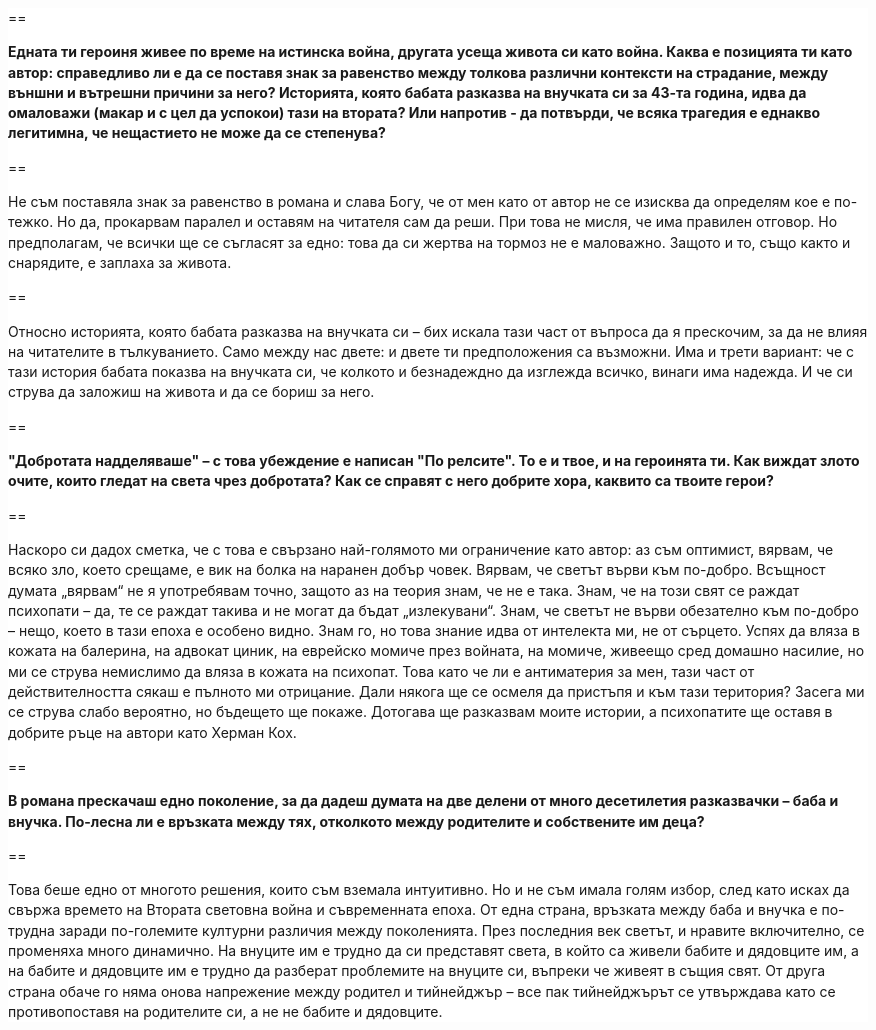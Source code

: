 \==

**Едната ти героиня живее по време на истинска война, другата усеща живота си като война. Каква е позицията ти като автор: справедливо ли е да се поставя знак за равенство между толкова различни контексти на страдание, между външни и вътрешни причини за него? Историята, която бабата разказва на внучката си за 43-та година, идва да омаловажи (макар и с цел да успокои) тази на втората? Или напротив - да потвърди, че всяка трагедия е еднакво легитимна, че нещастието не може да се степенува?**

\==

Не съм поставяла знак за равенство в романа и слава Богу, че от мен като от автор не се изисква да определям кое е по-тежко. Но да, прокарвам паралел и оставям на читателя сам да реши. При това не мисля, че има правилен отговор. Но предполагам, че всички ще се съгласят за едно: това да си жертва на тормоз не е маловажно. Защото и то, също както и снарядите, е заплаха за живота.

\==

Относно историята, която бабата разказва на внучката си – бих искала тази част от въпроса да я прескочим, за да не влияя на читателите в тълкуванието. Само между нас двете: и двете ти предположения са възможни. Има и трети вариант: че с тази история бабата показва на внучката си, че колкото и безнадеждно да изглежда всичко, винаги има надежда. И че си струва да заложиш на живота и да се бориш за него.

\==

**"Добротата надделяваше" – с това убеждение е написан "По релсите". То е и твое, и на героинята ти. Как виждат злото очите, които гледат на света чрез добротата? Как се справят с него добрите хора, каквито са твоите герои?**

\==

Наскоро си дадох сметка, че с това е свързано най-голямото ми ограничение като автор: аз съм оптимист, вярвам, че всяко зло, което срещаме, е вик на болка на наранен добър човек. Вярвам, че светът върви към по-добро. Всъщност думата „вярвам“ не я употребявам точно, защото аз на теория знам, че не е така. Знам, че на този свят се раждат психопати – да, те се раждат такива и не могат да бъдат „излекувани“. Знам, че светът не върви обезателно към по-добро – нещо, което в тази епоха е особено видно. Знам го, но това знание идва от интелекта ми, не от сърцето. Успях да вляза в кожата на балерина, на адвокат циник, на еврейско момиче през войната, на момиче, живеещо сред домашно насилие, но ми се струва немислимо да вляза в кожата на психопат. Това като че ли е антиматерия за мен, тази част от действителността сякаш е пълното ми отрицание. Дали някога ще се осмеля да пристъпя и към тази територия? Засега ми се струва слабо вероятно, но бъдещето ще покаже. Дотогава ще разказвам моите истории, а психопатите ще оставя в добрите ръце на автори като Херман Кох.

\==

**В романа прескачаш едно поколение, за да дадеш думата на две делени от много десетилетия разказвачки – баба и внучка. По-лесна ли е връзката между тях, отколкото между родителите и собствените им деца?**

\==

Това беше едно от многото решения, които съм вземала интуитивно. Но и не съм имала голям избор, след като исках да свържа времето на Втората световна война и съвременната епоха. От една страна, връзката между баба и внучка е по-трудна заради по-големите културни различия между поколенията. През последния век светът, и нравите включително, се променяха много динамично. На внуците им е трудно да си представят света, в който са живели бабите и дядовците им, а на бабите и дядовците им е трудно да разберат проблемите на внуците си, въпреки че живеят в същия свят. От друга страна обаче го няма онова напрежение между родител и тийнейджър – все пак тийнейджърът се утвърждава като се противопоставя на родителите си, а не не бабите и дядовците.
